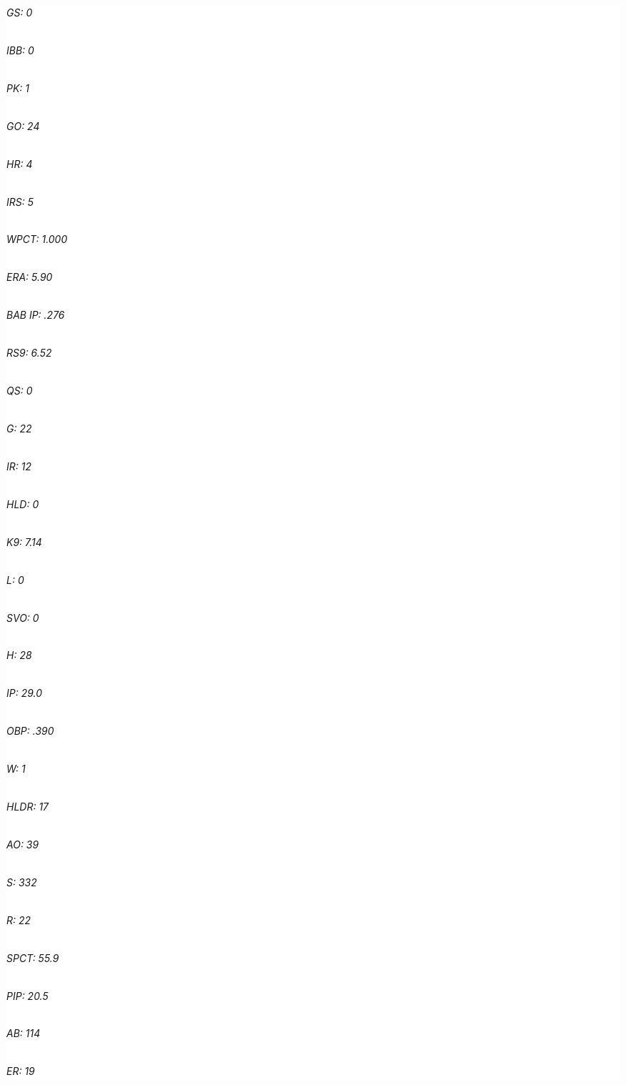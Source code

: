 ###### GS: 0
###### IBB: 0
###### PK: 1
###### GO: 24
###### HR: 4
###### IRS: 5
###### WPCT: 1.000
###### ERA: 5.90
###### BAB IP: .276
###### RS9: 6.52
###### QS: 0
###### G: 22
###### IR: 12
###### HLD: 0
###### K9: 7.14
###### L: 0
###### SVO: 0
###### H: 28
###### IP: 29.0
###### OBP: .390
###### W: 1
###### HLDR: 17
###### AO: 39
###### S: 332
###### R: 22
###### SPCT: 55.9
###### PIP: 20.5
###### AB: 114
###### ER: 19